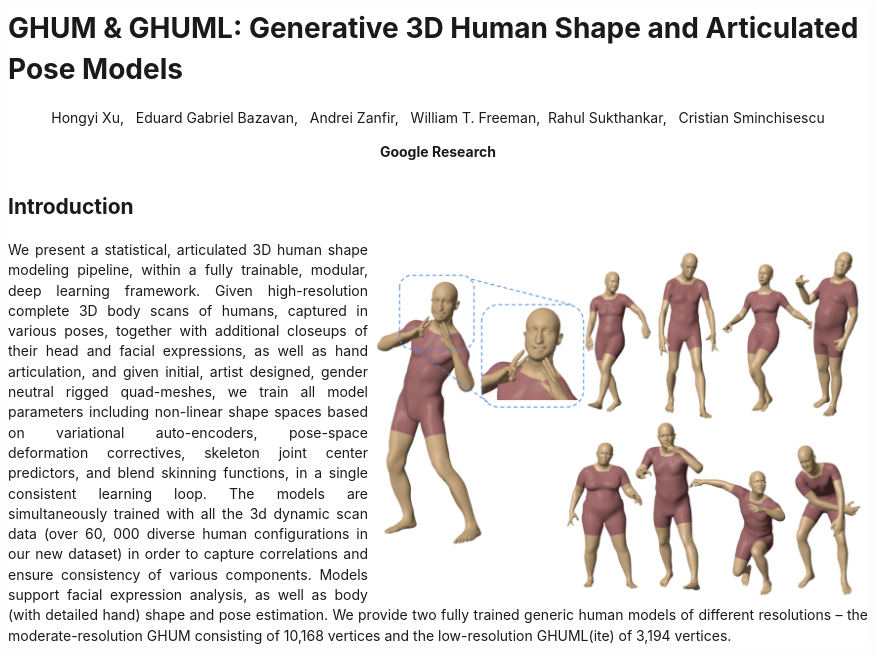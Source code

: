 # GHUM & GHUML: Generative 3D Human Shape and Articulated Pose Models
<p align="center"> Hongyi Xu, &nbsp; Eduard Gabriel Bazavan, &nbsp; Andrei Zanfir, &nbsp; William T. Freeman,&nbsp;  Rahul Sukthankar, &nbsp; Cristian Sminchisescu </p>
<p align="center"> <strong>Google Research</strong> </p>

## Introduction

<img src='figures/GHUM_samples.png' width="500" align="right"/><p align="justify">We present a statistical, articulated 3D human shape modeling pipeline, within a fully trainable, modular, deep learning framework. Given high-resolution complete 3D
body scans of humans, captured in various poses, together with additional closeups of their head and facial expressions, as well as hand articulation, and given initial, artist designed, gender neutral rigged quad-meshes, we train all model parameters including non-linear shape spaces based on variational auto-encoders, pose-space deformation correctives, skeleton joint center predictors, and blend skinning functions, in a single consistent learning loop. The models are simultaneously trained with all the 3d dynamic scan data (over 60, 000 diverse human configurations in our new dataset) in order to capture correlations and ensure consistency of various components. Models support facial expression analysis, as well as body (with detailed hand) shape and pose estimation. We provide two fully trained generic human models of different resolutions – the moderate-resolution GHUM consisting of 10,168 vertices and the low-resolution GHUML(ite) of 3,194 vertices.</p>
